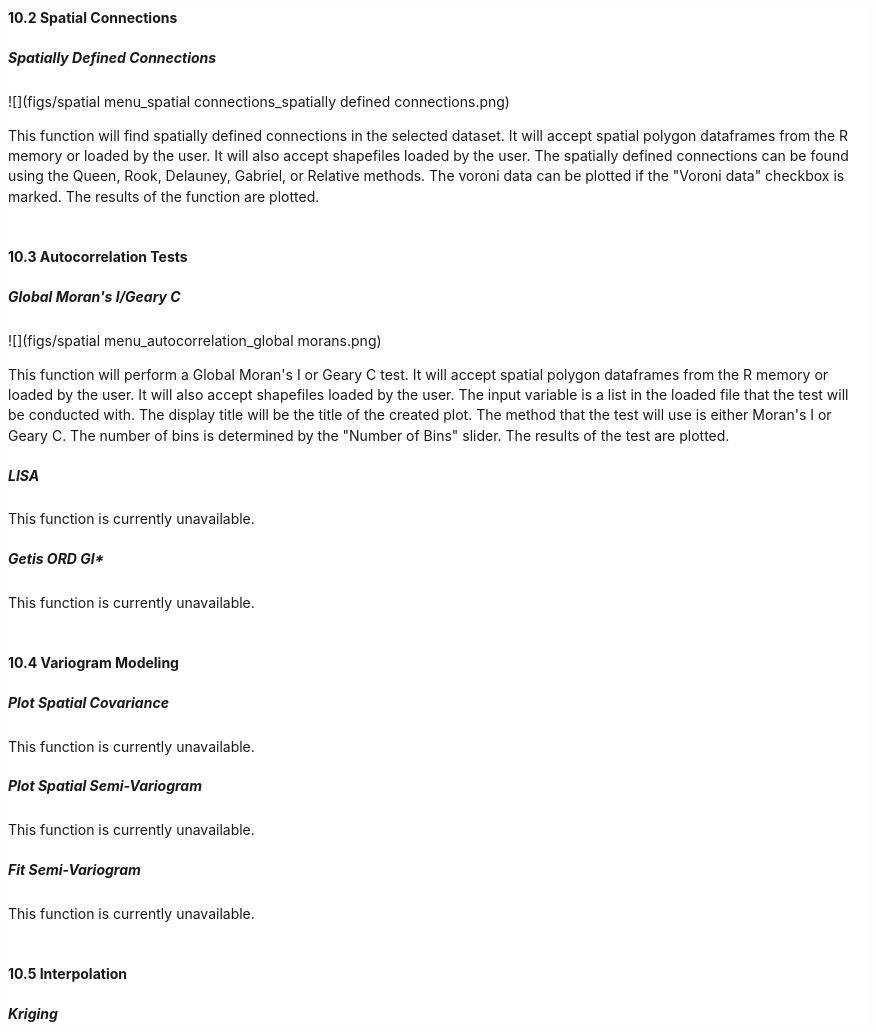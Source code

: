 #### 10.2 Spatial Connections

##### Spatially Defined Connections

![](figs/spatial menu_spatial connections_spatially defined connections.png)
<br>

  This function will find spatially defined connections in the selected dataset. It will accept spatial polygon dataframes from the R memory or loaded by the user. It will also accept shapefiles loaded by the user. The spatially defined connections can be found using the Queen, Rook, Delauney, Gabriel, or Relative methods. The voroni data can be plotted if the "Voroni data" checkbox is marked. The results of the function are plotted.
<br><br>
  
#### 10.3 Autocorrelation Tests

##### Global Moran's I/Geary C

![](figs/spatial menu_autocorrelation_global morans.png)
<br>

  This function will perform a Global Moran's I or Geary C test. It will accept spatial polygon dataframes from the R memory or loaded by the user. It will also accept shapefiles loaded by the user. The input variable is a list in the loaded file that the test will be conducted with. The display title will be the title of the created plot. The method that the test will use is either Moran's I or Geary C. The number of bins is determined by the "Number of Bins" slider. The results of the test are plotted.

##### LISA

  This function is currently unavailable.

##### Getis ORD GI*

  This function is currently unavailable.
<br><br>
  
#### 10.4 Variogram Modeling

##### Plot Spatial Covariance

  This function is currently unavailable.

##### Plot Spatial Semi-Variogram

  This function is currently unavailable.

##### Fit Semi-Variogram

  This function is currently unavailable.
<br><br>
  
#### 10.5 Interpolation

##### Kriging
